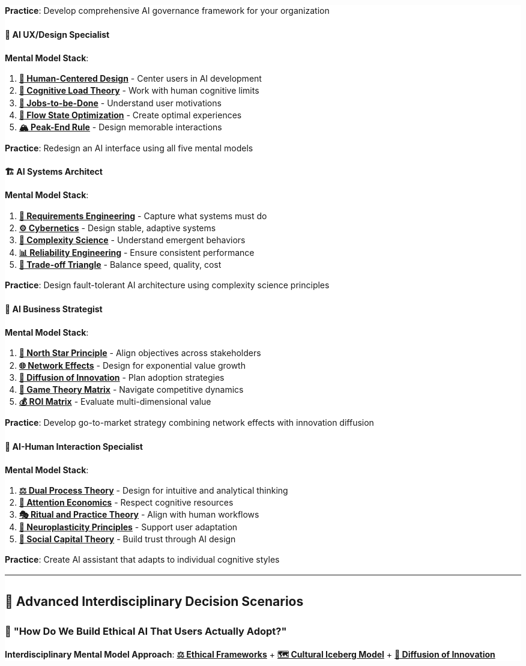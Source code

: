 **Practice**: Develop comprehensive AI governance framework for your organization

#### **🎨 AI UX/Design Specialist**
**Mental Model Stack**:
1. **[👥 Human-Centered Design](./human-centered-design.md)** - Center users in AI development
2. **[🧠 Cognitive Load Theory](./cognitive-load-theory.md)** - Work with human cognitive limits
3. **[🎯 Jobs-to-be-Done](./jobs-to-be-done.md)** - Understand user motivations
4. **[🌊 Flow State Optimization](./flow-state-optimization.md)** - Create optimal experiences
5. **[🏔️ Peak-End Rule](./peak-end-rule.md)** - Design memorable interactions

**Practice**: Redesign an AI interface using all five mental models

#### **🏗️ AI Systems Architect**
**Mental Model Stack**:
1. **[🔧 Requirements Engineering](./requirements-engineering.md)** - Capture what systems must do
2. **[⚙️ Cybernetics](./feedback-control-systems.md)** - Design stable, adaptive systems
3. **[🔬 Complexity Science](./self-organization.md)** - Understand emergent behaviors
4. **[📊 Reliability Engineering](./reliability-engineering.md)** - Ensure consistent performance
5. **[🎯 Trade-off Triangle](./trade-off-triangle.md)** - Balance speed, quality, cost

**Practice**: Design fault-tolerant AI architecture using complexity science principles

#### **💼 AI Business Strategist**
**Mental Model Stack**:
1. **[🎯 North Star Principle](./north-star-principle.md)** - Align objectives across stakeholders
2. **[🌐 Network Effects](./network-effects.md)** - Design for exponential value growth
3. **[🔄 Diffusion of Innovation](./diffusion-of-innovation.md)** - Plan adoption strategies
4. **[🎯 Game Theory Matrix](./game-theory-matrix.md)** - Navigate competitive dynamics
5. **[💰 ROI Matrix](./roi-matrix.md)** - Evaluate multi-dimensional value

**Practice**: Develop go-to-market strategy combining network effects with innovation diffusion

#### **🧠 AI-Human Interaction Specialist**
**Mental Model Stack**:
1. **[⚖️ Dual Process Theory](./dual-process-theory.md)** - Design for intuitive and analytical thinking
2. **[🧠 Attention Economics](./attention-economics.md)** - Respect cognitive resources
3. **[🎭 Ritual and Practice Theory](./ritual-practice-theory.md)** - Align with human workflows
4. **[🔄 Neuroplasticity Principles](./neuroplasticity-principles.md)** - Support user adaptation
5. **[🤝 Social Capital Theory](./social-capital-theory.md)** - Build trust through AI design

**Practice**: Create AI assistant that adapts to individual cognitive styles

---

## 🎯 **Advanced Interdisciplinary Decision Scenarios**

### 🤖 **"How Do We Build Ethical AI That Users Actually Adopt?"**

**Interdisciplinary Mental Model Approach**: 
**[⚖️ Ethical Frameworks](./ethical-frameworks.md)** + **[🗺️ Cultural Iceberg Model](./cultural-iceberg-model.md)** + **[🔄 Diffusion of Innovation](./diffusion-of-innovation.md)**
